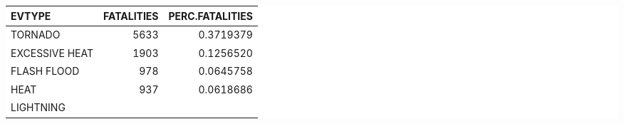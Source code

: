 <table class="table" style="width: auto !important; margin-left: auto; margin-right: auto;">
<thead>
<tr>
<th style="text-align:left;">
EVTYPE
</th>
<th style="text-align:right;">
FATALITIES
</th>
<th style="text-align:right;">
PERC.FATALITIES
</th>
</tr>
</thead>
<tbody>
<tr>
<td style="text-align:left;">
TORNADO
</td>
<td style="text-align:right;">
5633
</td>
<td style="text-align:right;">
0.3719379
</td>
</tr>
<tr>
<td style="text-align:left;">
EXCESSIVE HEAT
</td>
<td style="text-align:right;">
1903
</td>
<td style="text-align:right;">
0.1256520
</td>
</tr>
<tr>
<td style="text-align:left;">
FLASH FLOOD
</td>
<td style="text-align:right;">
978
</td>
<td style="text-align:right;">
0.0645758
</td>
</tr>
<tr>
<td style="text-align:left;">
HEAT
</td>
<td style="text-align:right;">
937
</td>
<td style="text-align:right;">
0.0618686
</td>
</tr>
<tr>
<td style="text-align:left;">
LIGHTNING
</td>
<td style="text-align:right;">